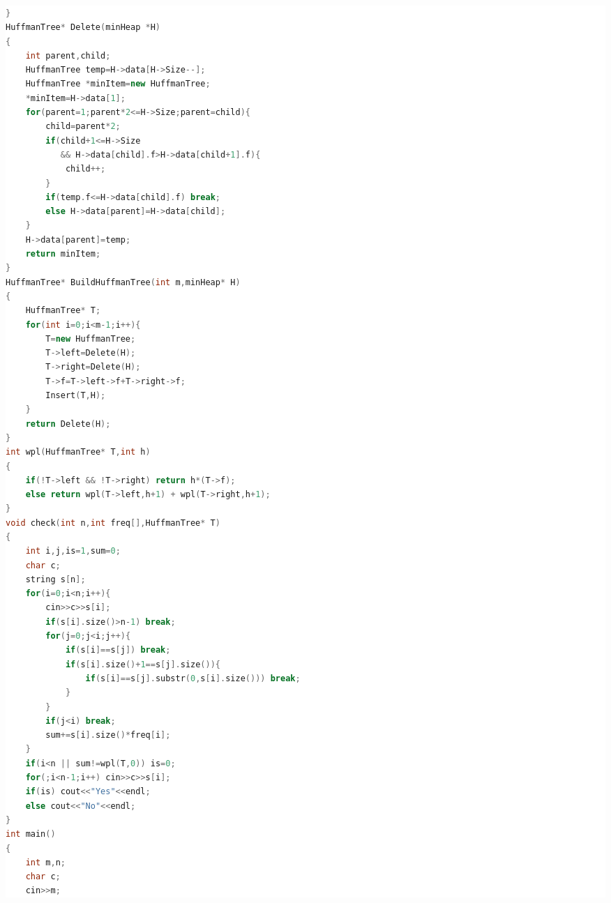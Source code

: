 ```cpp
}
HuffmanTree* Delete(minHeap *H)
{
    int parent,child;
    HuffmanTree temp=H->data[H->Size--];
    HuffmanTree *minItem=new HuffmanTree;
    *minItem=H->data[1];
    for(parent=1;parent*2<=H->Size;parent=child){
        child=parent*2;
        if(child+1<=H->Size
           && H->data[child].f>H->data[child+1].f){
            child++;
        }
        if(temp.f<=H->data[child].f) break;
        else H->data[parent]=H->data[child];
    }
    H->data[parent]=temp;
    return minItem;
}
HuffmanTree* BuildHuffmanTree(int m,minHeap* H)
{
    HuffmanTree* T;
    for(int i=0;i<m-1;i++){
        T=new HuffmanTree;
        T->left=Delete(H);
        T->right=Delete(H);
        T->f=T->left->f+T->right->f;
        Insert(T,H);
    }
    return Delete(H);
}
int wpl(HuffmanTree* T,int h)
{
    if(!T->left && !T->right) return h*(T->f);
    else return wpl(T->left,h+1) + wpl(T->right,h+1);
}
void check(int n,int freq[],HuffmanTree* T)
{
    int i,j,is=1,sum=0;
    char c;
    string s[n];
    for(i=0;i<n;i++){
        cin>>c>>s[i];
        if(s[i].size()>n-1) break;
        for(j=0;j<i;j++){
            if(s[i]==s[j]) break;
            if(s[i].size()+1==s[j].size()){
                if(s[i]==s[j].substr(0,s[i].size())) break;
            }
        }
        if(j<i) break;
        sum+=s[i].size()*freq[i];
    }
    if(i<n || sum!=wpl(T,0)) is=0;
    for(;i<n-1;i++) cin>>c>>s[i];
    if(is) cout<<"Yes"<<endl;
    else cout<<"No"<<endl;
}
int main()
{
    int m,n;
    char c;
    cin>>m;
```
